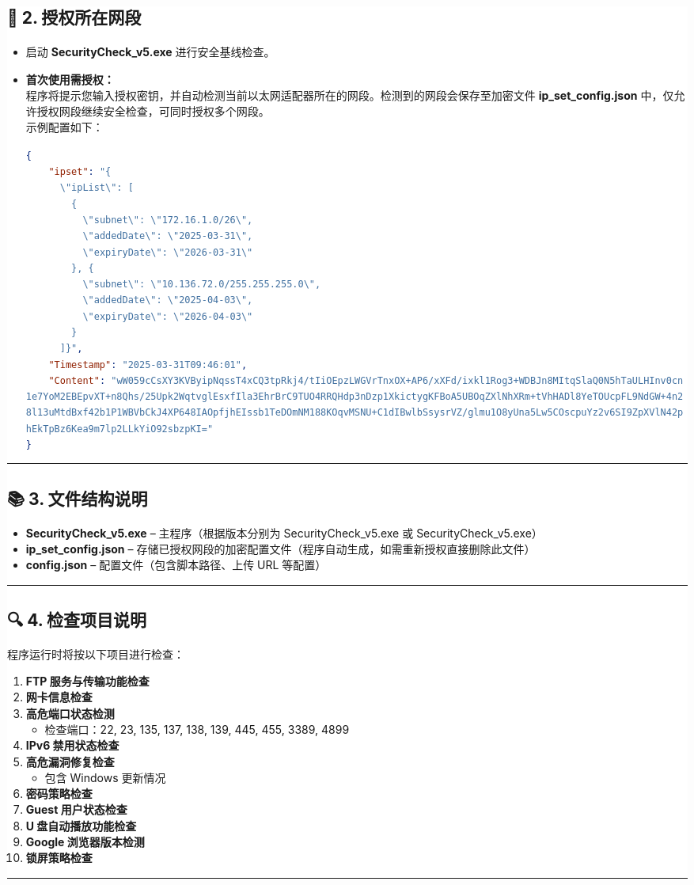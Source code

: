 ## 📄 2. 授权所在网段

- 启动 **SecurityCheck_v5.exe** 进行安全基线检查。
- **首次使用需授权：**  
  程序将提示您输入授权密钥，并自动检测当前以太网适配器所在的网段。检测到的网段会保存至加密文件 **ip_set_config.json** 中，仅允许授权网段继续安全检查，可同时授权多个网段。  
  示例配置如下：

  ```json
  {
      "ipset": "{
        \"ipList\": [
          {
            \"subnet\": \"172.16.1.0/26\",
            \"addedDate\": \"2025-03-31\",
            \"expiryDate\": \"2026-03-31\"
          }, {
            \"subnet\": \"10.136.72.0/255.255.255.0\",
            \"addedDate\": \"2025-04-03\",
            \"expiryDate\": \"2026-04-03\"
          }
        ]}",
      "Timestamp": "2025-03-31T09:46:01",
      "Content": "wW059cCsXY3KVByipNqssT4xCQ3tpRkj4/tIiOEpzLWGVrTnxOX+AP6/xXFd/ixkl1Rog3+WDBJn8MItqSlaQ0N5hTaULHInv0cn1e7YoM2EBEpvXT+n8Qhs/25Upk2WqtvglEsxfIla3EhrBrC9TUO4RRQHdp3nDzp1XkictygKFBoA5UBOqZXlNhXRm+tVhHADl8YeTOUcpFL9NdGW+4n28l13uMtdBxf42b1P1WBVbCkJ4XP648IAOpfjhEIssb1TeDOmNM188KOqvMSNU+C1dIBwlbSsysrVZ/glmu1O8yUna5Lw5COscpuYz2v6SI9ZpXVlN42phEkTpBz6Kea9m7lp2LLkYiO92sbzpKI="
  }
  ```


---

## 📚 3. 文件结构说明

- **SecurityCheck_v5.exe** – 主程序（根据版本分别为 SecurityCheck_v5.exe 或 SecurityCheck_v5.exe）
- **ip_set_config.json** – 存储已授权网段的加密配置文件（程序自动生成，如需重新授权直接删除此文件）
- **config.json** – 配置文件（包含脚本路径、上传 URL 等配置）

---

## 🔍 4. 检查项目说明

程序运行时将按以下项目进行检查：

1. **FTP 服务与传输功能检查**
2. **网卡信息检查**
3. **高危端口状态检测**  
   - 检查端口：22, 23, 135, 137, 138, 139, 445, 455, 3389, 4899
4. **IPv6 禁用状态检查**
5. **高危漏洞修复检查**  
   - 包含 Windows 更新情况
6. **密码策略检查**
7. **Guest 用户状态检查**
8. **U 盘自动播放功能检查**
9. **Google 浏览器版本检测**
10. **锁屏策略检查**

---